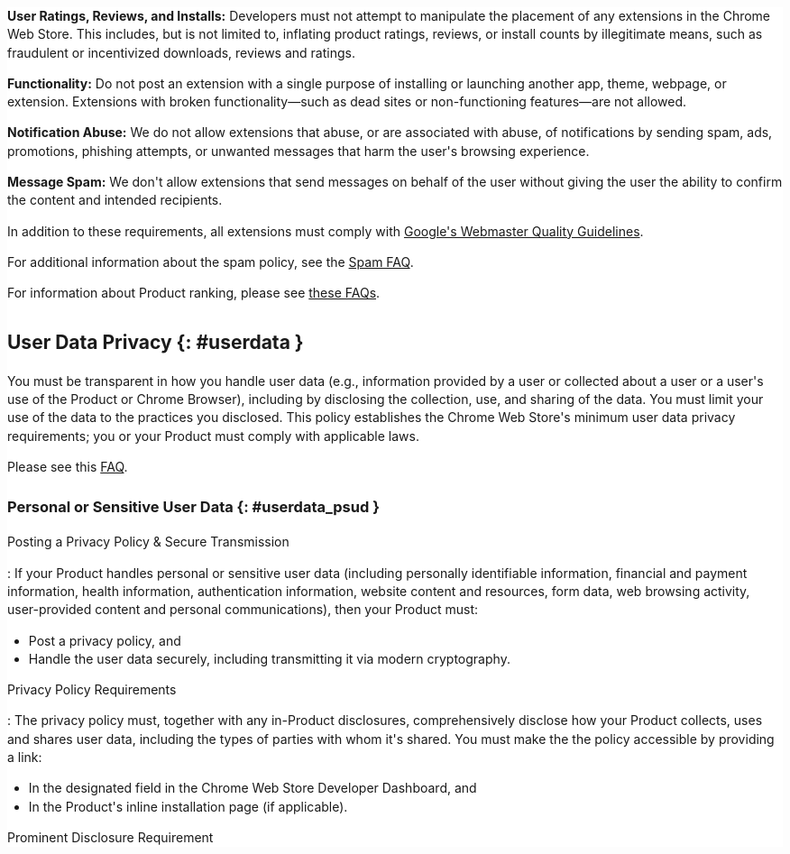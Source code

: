 **User Ratings, Reviews, and Installs:** Developers must not attempt to manipulate the placement of
any extensions in the Chrome Web Store. This includes, but is not limited to, inflating product
ratings, reviews, or install counts by illegitimate means, such as fraudulent or incentivized
downloads, reviews and ratings.

**Functionality:** Do not post an extension with a single purpose of installing or launching another
app, theme, webpage, or extension. Extensions with broken functionality—such as dead sites or
non-functioning features—are not allowed.

**Notification Abuse:** We do not allow extensions that abuse, or are associated with abuse, of
notifications by sending spam, ads, promotions, phishing attempts, or unwanted messages that harm
the user's browsing experience.

**Message Spam:** We don't allow extensions that send messages on behalf of the user without giving
the user the ability to confirm the content and intended recipients.

In addition to these requirements, all extensions must comply with [Google's Webmaster Quality
Guidelines][12].

For additional information about the spam policy, see the [Spam FAQ][13].

For information about Product ranking, please see [these FAQs][14].

## User Data Privacy {: #userdata }

You must be transparent in how you handle user data (e.g., information provided by a user or
collected about a user or a user's use of the Product or Chrome Browser), including by disclosing
the collection, use, and sharing of the data. You must limit your use of the data to the practices
you disclosed. This policy establishes the Chrome Web Store's minimum user data privacy
requirements; you or your Product must comply with applicable laws.

Please see this [FAQ][15].

### Personal or Sensitive User Data {: #userdata_psud }

Posting a Privacy Policy & Secure Transmission

: If your Product handles personal or sensitive user data (including personally identifiable
information, financial and payment information, health information, authentication information,
website content and resources, form data, web browsing activity, user-provided content and personal
communications), then your Product must:

- Post a privacy policy, and
- Handle the user data securely, including transmitting it via modern cryptography.

Privacy Policy Requirements

: The privacy policy must, together with any in-Product disclosures, comprehensively disclose how your
Product collects, uses and shares user data, including the types of parties with whom it's shared.
You must make the the policy accessible by providing a link:

- In the designated field in the Chrome Web Store Developer Dashboard, and
- In the Product's inline installation page (if applicable).

Prominent Disclosure Requirement


[1]: https://blog.chromium.org/2018/06/improving-extension-transparency-for.html
[2]: /docs/extensions/mv2/inline_faq
[3]: /docs/webstore/branding
[4]: /docs/webstore/rating
[5]: /docs/webstore/user_data
[6]: /docs/webstore/terms
[7]: /docs/webstore/terms
[8]: #chrome_apps
[9]: #extensions
[10]: http://www.google.com/support/bin/static.py?page=ts.cs&ts=1114905
[11]: /docs/webstore/deceptive_installation_tactics
[12]: https://support.google.com/webmasters/answer/35769#3
[13]: /docs/webstore/spam-faq
[14]: /docs/webstore/faq#faq-gen-24
[15]: /docs/webstore/user_data
[16]: /docs/webstore/program_policies
[17]: /docs/webstore/program_policies#limited_use
[18]: /docs/webstore/rating
[19]: #impersonation
[20]: https://support.google.com/adsense/bin/answer.py?hl=en&answer=48182
[21]: /docs/extensions/mv2/single_purpose
[22]: http://checkout.google.com/termsOfService?type=Seller
[23]: http://checkout.google.com/seller/content_policies.html
[24]: http://www.google.com/support/bin/static.py?page=ts.cs&ts=1114905
